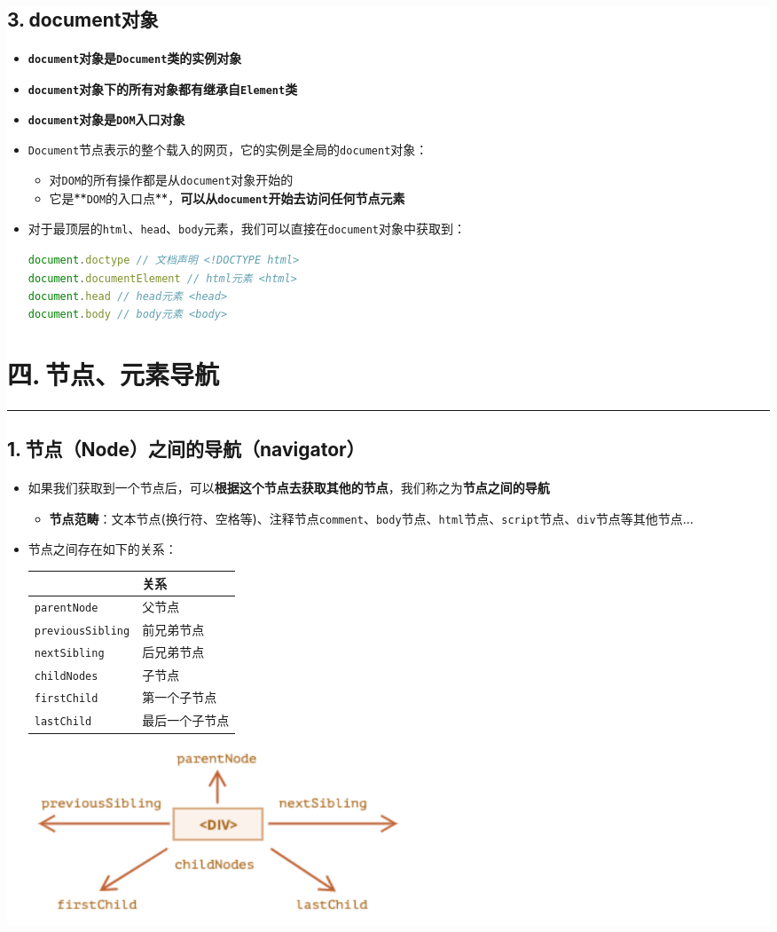 ## 3. document对象

- **`document`对象是`Document`类的实例对象**

- **`document`对象下的所有对象都有继承自`Element`类**

- **`document`对象是`DOM`入口对象**

- `Document`节点表示的整个载入的网页，它的实例是全局的`document`对象：

  - 对`DOM`的所有操作都是从` document `对象开始的
  - 它是**`DOM`的入口点**，**可以从`document`开始去访问任何节点元素**

- 对于最顶层的`html`、`head`、`body`元素，我们可以直接在`document`对象中获取到：

  ```js
  document.doctype // 文档声明 <!DOCTYPE html>
  document.documentElement // html元素 <html> 
  document.head // head元素 <head>
  document.body // body元素 <body> 
  ```





# 四. 节点、元素导航

---

## 1. 节点（Node）之间的导航（navigator）

- 如果我们获取到一个节点后，可以**根据这个节点去获取其他的节点**，我们称之为**节点之间的导航**

  - **节点范畴**：文本节点(换行符、空格等)、注释节点`comment`、`body`节点、`html`节点、`script`节点、`div`节点等其他节点...

- 节点之间存在如下的关系：

  |                   | 关系           |
  | ----------------- | -------------- |
  | `parentNode`      | 父节点         |
  | `previousSibling` | 前兄弟节点     |
  | `nextSibling`     | 后兄弟节点     |
  | `childNodes`      | 子节点         |
  | `firstChild`      | 第一个子节点   |
  | `lastChild`       | 最后一个子节点 |
  
  <img src="assets/image-20220520160822279.png" alt="image-20220520160822279" style="zoom:80%;" />
  